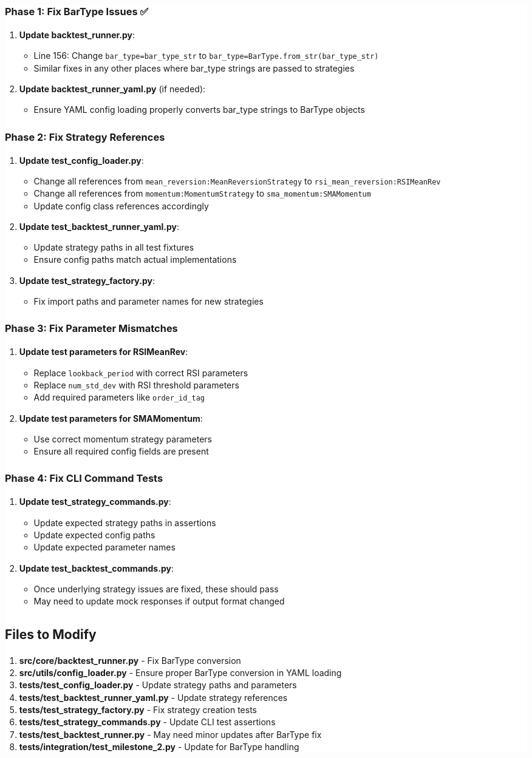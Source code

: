 ### Phase 1: Fix BarType Issues ✅

1. **Update backtest_runner.py**:
   - Line 156: Change `bar_type=bar_type_str` to `bar_type=BarType.from_str(bar_type_str)`
   - Similar fixes in any other places where bar_type strings are passed to strategies

2. **Update backtest_runner_yaml.py** (if needed):
   - Ensure YAML config loading properly converts bar_type strings to BarType objects

### Phase 2: Fix Strategy References

1. **Update test_config_loader.py**:
   - Change all references from `mean_reversion:MeanReversionStrategy` to `rsi_mean_reversion:RSIMeanRev`
   - Change all references from `momentum:MomentumStrategy` to `sma_momentum:SMAMomentum`
   - Update config class references accordingly

2. **Update test_backtest_runner_yaml.py**:
   - Update strategy paths in all test fixtures
   - Ensure config paths match actual implementations

3. **Update test_strategy_factory.py**:
   - Fix import paths and parameter names for new strategies

### Phase 3: Fix Parameter Mismatches

1. **Update test parameters for RSIMeanRev**:
   - Replace `lookback_period` with correct RSI parameters
   - Replace `num_std_dev` with RSI threshold parameters
   - Add required parameters like `order_id_tag`

2. **Update test parameters for SMAMomentum**:
   - Use correct momentum strategy parameters
   - Ensure all required config fields are present

### Phase 4: Fix CLI Command Tests

1. **Update test_strategy_commands.py**:
   - Update expected strategy paths in assertions
   - Update expected config paths
   - Update expected parameter names

2. **Update test_backtest_commands.py**:
   - Once underlying strategy issues are fixed, these should pass
   - May need to update mock responses if output format changed

## Files to Modify

1. **src/core/backtest_runner.py** - Fix BarType conversion
2. **src/utils/config_loader.py** - Ensure proper BarType conversion in YAML loading
3. **tests/test_config_loader.py** - Update strategy paths and parameters
4. **tests/test_backtest_runner_yaml.py** - Update strategy references
5. **tests/test_strategy_factory.py** - Fix strategy creation tests
6. **tests/test_strategy_commands.py** - Update CLI test assertions
7. **tests/test_backtest_runner.py** - May need minor updates after BarType fix
8. **tests/integration/test_milestone_2.py** - Update for BarType handling
